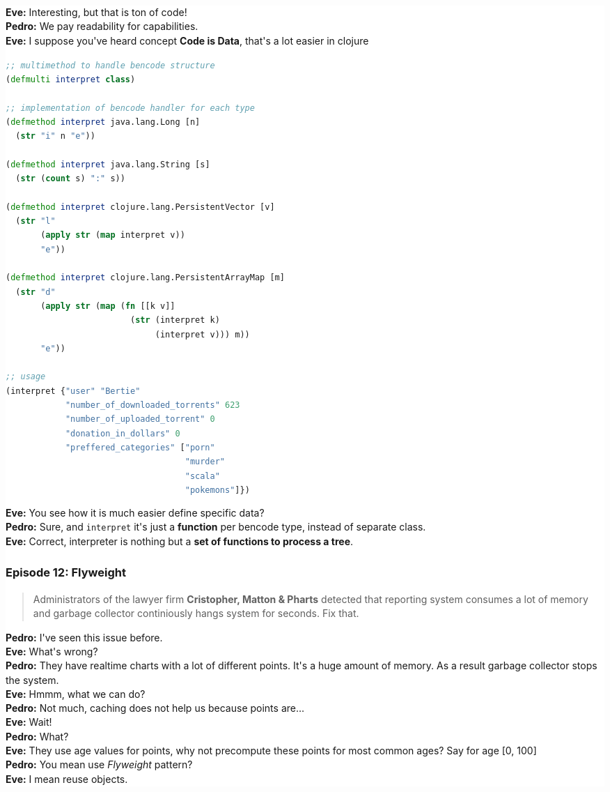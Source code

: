 ``` java
```

**Eve:** Interesting, but that is ton of code!  
**Pedro:** We pay readability for capabilities.  
**Eve:** I suppose you've heard concept **Code is Data**, that's a lot easier in clojure  

``` clojure
;; multimethod to handle bencode structure
(defmulti interpret class)

;; implementation of bencode handler for each type
(defmethod interpret java.lang.Long [n]
  (str "i" n "e"))

(defmethod interpret java.lang.String [s]
  (str (count s) ":" s))

(defmethod interpret clojure.lang.PersistentVector [v]
  (str "l" 
       (apply str (map interpret v))
	   "e"))

(defmethod interpret clojure.lang.PersistentArrayMap [m]
  (str "d" 
       (apply str (map (fn [[k v]] 
	                     (str (interpret k)
                              (interpret v))) m))
       "e"))

;; usage
(interpret {"user" "Bertie"
            "number_of_downloaded_torrents" 623
			"number_of_uploaded_torrent" 0
			"donation_in_dollars" 0
			"preffered_categories" ["porn"
                                    "murder"
			                        "scala"
									"pokemons"]})
```

**Eve:** You see how it is much easier define specific data?  
**Pedro:** Sure, and `interpret` it's just a **function** per bencode type, instead of separate class.  
**Eve:** Correct, interpreter is nothing but a **set of functions to process a tree**.

### <div id="flyweight"/>Episode 12: Flyweight

> Administrators of the lawyer firm **Cristopher, Matton & Pharts**
> detected that reporting system consumes a lot of memory
> and garbage collector continiously hangs system for seconds. Fix that.

**Pedro:** I've seen this issue before.  
**Eve:** What's wrong?  
**Pedro:** They have realtime charts with a lot of different points.
It's a huge amount of memory. As a result garbage collector stops the system.  
**Eve:** Hmmm, what we can do?  
**Pedro:** Not much, caching does not help us because points are...  
**Eve:** Wait!  
**Pedro:** What?  
**Eve:** They use age values for points, why not precompute these points for most common ages?
Say for age [0, 100]  
**Pedro:** You mean use *Flyweight* pattern?  
**Eve:** I mean reuse objects.  
